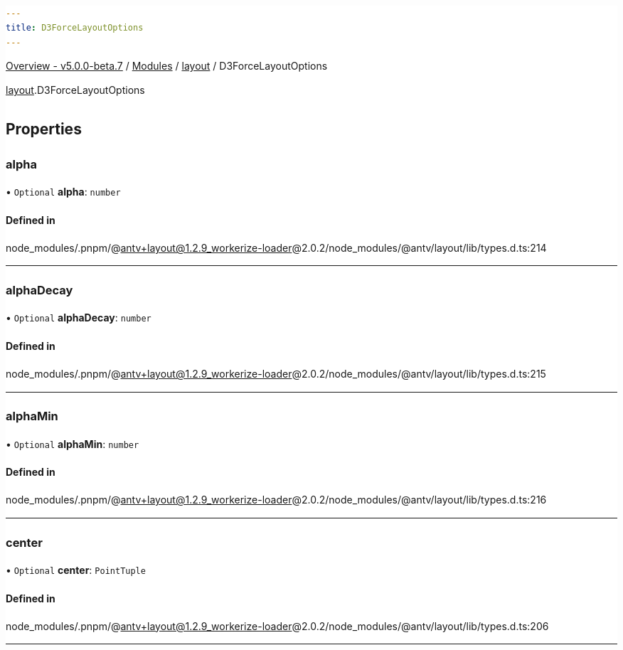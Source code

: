 ```yaml
---
title: D3ForceLayoutOptions
---
```


[Overview - v5.0.0-beta.7](../../README.en.md) / [Modules](../../modules.en.md) / [layout](../../modules/layout.en.md) / D3ForceLayoutOptions

[layout](../../modules/layout.en.md).D3ForceLayoutOptions

## Properties

### alpha

• `Optional` **alpha**: `number`

#### Defined in

node_modules/.pnpm/@antv+layout@1.2.9_workerize-loader@2.0.2/node_modules/@antv/layout/lib/types.d.ts:214

---

### alphaDecay

• `Optional` **alphaDecay**: `number`

#### Defined in

node_modules/.pnpm/@antv+layout@1.2.9_workerize-loader@2.0.2/node_modules/@antv/layout/lib/types.d.ts:215

---

### alphaMin

• `Optional` **alphaMin**: `number`

#### Defined in

node_modules/.pnpm/@antv+layout@1.2.9_workerize-loader@2.0.2/node_modules/@antv/layout/lib/types.d.ts:216

---

### center

• `Optional` **center**: `PointTuple`

#### Defined in

node_modules/.pnpm/@antv+layout@1.2.9_workerize-loader@2.0.2/node_modules/@antv/layout/lib/types.d.ts:206

---